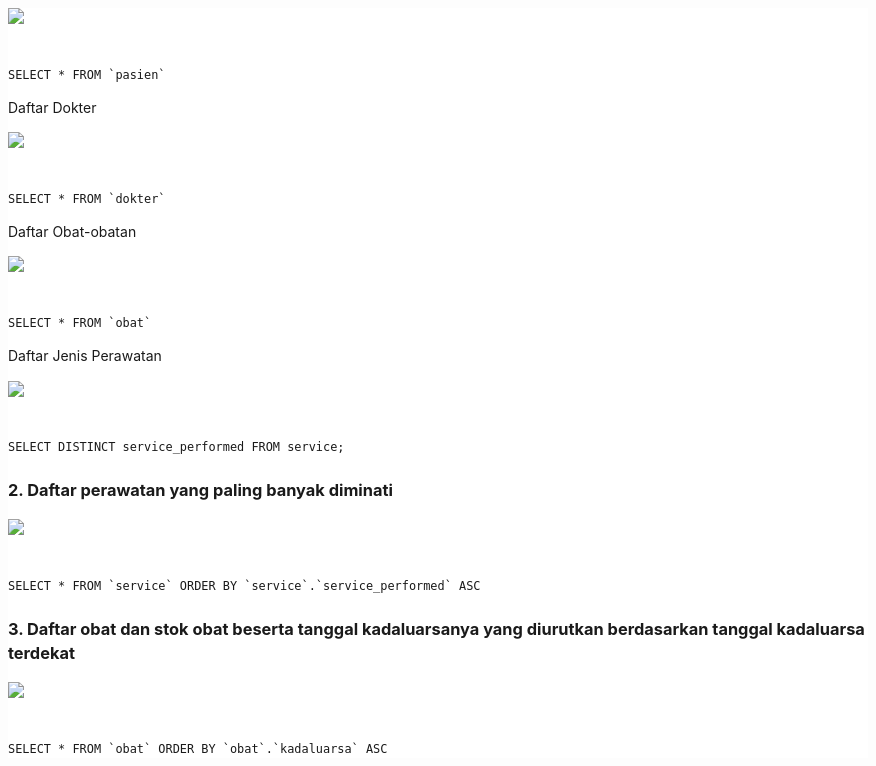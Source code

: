 ![](https://lh5.googleusercontent.com/KFF-cwbd7DbRdb9xhoXVjNhF3sfgJRk3XVRg_SAIo7ybxQznTCqQg1FLLdzSu8E6uC9mYBGpPTxkoAmADT7Kv_IgyL-jj_LofQ7OVBr0CDK73Rz0ETLdtdzh_XZ3-q6oQQYutAEBqRFUhyXoRctXLTL1FEMoImr6HmFMCooLP93NyUBXcNx962ZbglyHf6Bv)

```

SELECT * FROM `pasien`

```

Daftar Dokter

![](https://lh4.googleusercontent.com/PSG-WHUvH_cp6kp8Gika8UtB9cqVMLuewXMB1VIRirTvlvhG9pkQSKscshbz2wHAQTnA8WPEFi0HCwn3fh8miHLB3usY3K_65lIyvBRM17ec0VjQi2kF0sGqtbn89piA7oXzY9N_58i8LyxkbJp5B3BArJr5JHOxqrAgE-RwFm7Vx-SoQTBWjMIuBE793F4V)

```

SELECT * FROM `dokter`

```

Daftar Obat-obatan

![](https://lh5.googleusercontent.com/BEIVdWyEzXMZjKO29NDYJ7DgZR3m5CtJ4V3OIlp0ohv_l78nlruQvuentQWmGKkBFwnWSu44hnpEWv9M0MEPnluQL5uwYMjE2bIfWpmEtkaINyFSCue0ZtyYYNkOSzHxCWpeJWeLYA8bzMB1We--50GsBIrV-rIOckOpqueKqnKnFWYS7Pa_0ijPGc4Au7-v)

```

SELECT * FROM `obat`

```

Daftar Jenis Perawatan

![](https://lh4.googleusercontent.com/TA-qWkVRV3A0oYOtIjjJ4z1wLdulbhwRgblndsU7UY9FJNcaBW6FSX158tHB5ggPMEi2ioeDmJE5OvL8ltbe0GuQRPL7tgxQeDQ5pvrLunbxl94jAlbWQXtUvDOSGdDW4sJEExrcsfD4LMGSZFs-u6Gr_bQcxcKqKEa8XbT2UqG2cgtSTEj1dxnrkkUvAtse)

```

SELECT DISTINCT service_performed FROM service;

```

### 2. Daftar perawatan yang paling banyak diminati

![](https://lh4.googleusercontent.com/vIqWhtMhN9u-0g7Rf0txbjGW7qvdqYANioyb6qBb3A1kXjeU7n4gO_DbLmqNCcDv_atdeo8dEuZEXlwSmmLXXg_biYB9EaciqcSOCq69N0_hE778wDCREJ6ZurGooczCEEd9ys9-XohjRL9CXVGu74IKj5QOcpM3P0BblJOTwr38jFLAPoO-koTdo8SzSbcF)

```

SELECT * FROM `service` ORDER BY `service`.`service_performed` ASC

```

### 3. Daftar obat dan stok obat beserta tanggal kadaluarsanya yang diurutkan berdasarkan tanggal kadaluarsa terdekat

![](https://lh3.googleusercontent.com/vR1PSKxaJzsLZ-YjfRgN1UzfJSpqMvWQl5ga5vCjhtsWVt5BPlpcU06KHujA5v_ukozTxVVXobonL-eZQrPBMgRH5DbbstGEIenldh1iBfS7Z5iJZy-RsmlwwS1A8HLeHQJSburtHCDWLCYmMbv3YQ76e9woXOuenYfeCgxuBWxJPKjbeIkrEjxe2DbNtYDZ)

```

SELECT * FROM `obat` ORDER BY `obat`.`kadaluarsa` ASC

```
